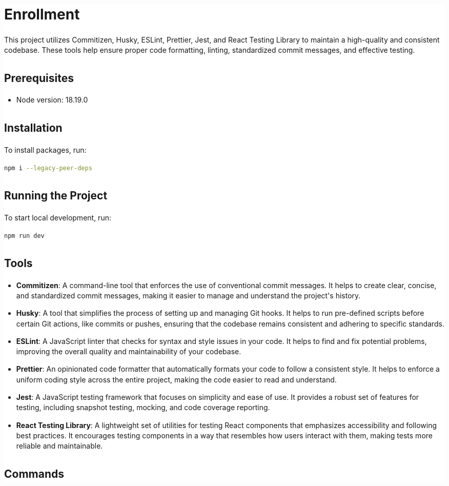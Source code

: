 # Enrollment

This project utilizes Commitizen, Husky, ESLint, Prettier, Jest, and React Testing Library to maintain a high-quality and consistent codebase. These tools help ensure proper code formatting, linting, standardized commit messages, and effective testing.

## Prerequisites

-   Node version: 18.19.0

## Installation

To install packages, run:

```bash
npm i --legacy-peer-deps
```

## Running the Project

To start local development, run:

```bash
npm run dev
```

## Tools

-   **Commitizen**: A command-line tool that enforces the use of conventional commit messages. It helps to create clear, concise, and standardized commit messages, making it easier to manage and understand the project's history.

-   **Husky**: A tool that simplifies the process of setting up and managing Git hooks. It helps to run pre-defined scripts before certain Git actions, like commits or pushes, ensuring that the codebase remains consistent and adhering to specific standards.

-   **ESLint**: A JavaScript linter that checks for syntax and style issues in your code. It helps to find and fix potential problems, improving the overall quality and maintainability of your codebase.

-   **Prettier**: An opinionated code formatter that automatically formats your code to follow a consistent style. It helps to enforce a uniform coding style across the entire project, making the code easier to read and understand.

-   **Jest**: A JavaScript testing framework that focuses on simplicity and ease of use. It provides a robust set of features for testing, including snapshot testing, mocking, and code coverage reporting.

-   **React Testing Library**: A lightweight set of utilities for testing React components that emphasizes accessibility and following best practices. It encourages testing components in a way that resembles how users interact with them, making tests more reliable and maintainable.

## Commands
